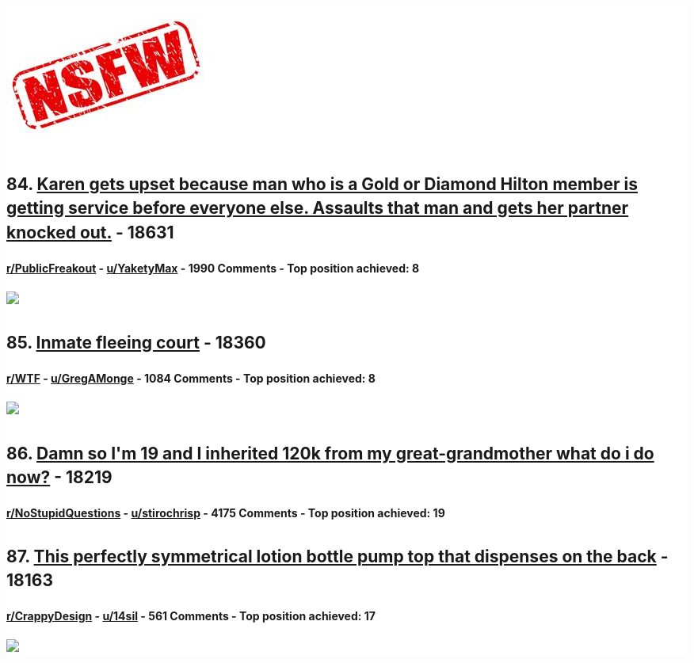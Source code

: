 <a href="https://i.redd.it/qyz6o40zhj981.jpg"><img src="https://github.com/mgerb/top-of-reddit/raw/master/nsfw.jpg"></img></a>

## 84. [Karen gets upset because man who is a Gold or Diamond Hilton member is getting service before everyone else. Assaults that man and gets her partner knocked out.](http://reddit.com/r/PublicFreakout/comments/ruq06w/karen_gets_upset_because_man_who_is_a_gold_or/) - 18631
#### [r/PublicFreakout](http://reddit.com/r/PublicFreakout) - [u/YaketyMax](http://reddit.com/u/YaketyMax) - 1990 Comments - Top position achieved: 8

<a href="https://v.redd.it/k7n25hkjqd981"><img src="https://b.thumbs.redditmedia.com/vy7sR_v4vyV5w2p0SsHqEgwlrhx_UFl4-BSBwuMPMrA.jpg"></img></a>

## 85. [Inmate fleeing court](http://reddit.com/r/WTF/comments/rvbldh/inmate_fleeing_court/) - 18360
#### [r/WTF](http://reddit.com/r/WTF) - [u/GregAMonge](http://reddit.com/u/GregAMonge) - 1084 Comments - Top position achieved: 8

<a href="https://i.imgur.com/TKrBu2K.gifv"><img src="https://b.thumbs.redditmedia.com/691mEpWBgdrxXOyU-Gi5J1oOiyj-0sBIe_i8vFShvIk.jpg"></img></a>

## 86. [Damn so I'm 19 and I inherited 120k from my great-grandmother what do i do now?](http://reddit.com/r/NoStupidQuestions/comments/rv59ef/damn_so_im_19_and_i_inherited_120k_from_my/) - 18219
#### [r/NoStupidQuestions](http://reddit.com/r/NoStupidQuestions) - [u/stirochrisp](http://reddit.com/u/stirochrisp) - 4175 Comments - Top position achieved: 19

## 87. [This perfectly symmetrical lotion bottle pump top that dispenses on the back](http://reddit.com/r/CrappyDesign/comments/rvdswg/this_perfectly_symmetrical_lotion_bottle_pump_top/) - 18163
#### [r/CrappyDesign](http://reddit.com/r/CrappyDesign) - [u/14sil](http://reddit.com/u/14sil) - 561 Comments - Top position achieved: 17

<a href="https://v.redd.it/uzs6tqo4tj981"><img src="https://b.thumbs.redditmedia.com/P9EuPsxPvUJWM9WoD-ISzZskRu0i3HFNSjRZuclpBgc.jpg"></img></a>
